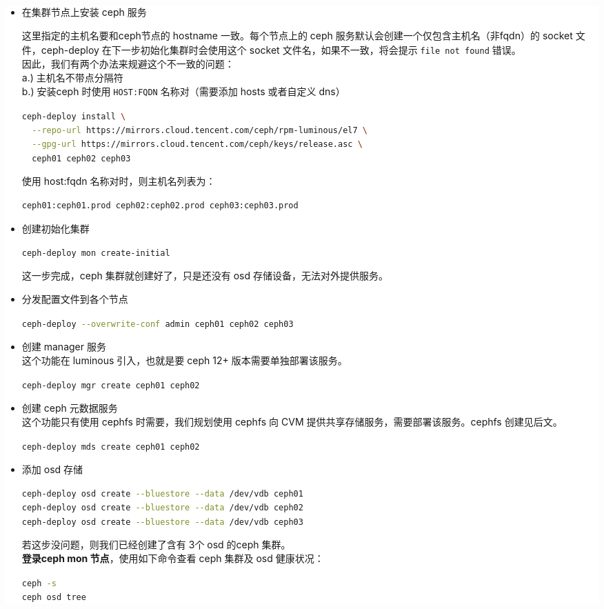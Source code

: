 
- 在集群节点上安装 ceph 服务

  这里指定的主机名要和ceph节点的 hostname 一致。每个节点上的 ceph 服务默认会创建一个仅包含主机名（非fqdn）的 socket 文件，ceph-deploy 在下一步初始化集群时会使用这个 socket 文件名，如果不一致，将会提示 `file not found` 错误。  
  因此，我们有两个办法来规避这个不一致的问题：  
  a.) 主机名不带点分隔符  
  b.) 安装ceph 时使用 `HOST:FQDN` 名称对（需要添加 hosts 或者自定义 dns）  
  ```bash
  ceph-deploy install \
    --repo-url https://mirrors.cloud.tencent.com/ceph/rpm-luminous/el7 \
    --gpg-url https://mirrors.cloud.tencent.com/ceph/keys/release.asc \
    ceph01 ceph02 ceph03
  ```
  使用 host:fqdn 名称对时，则主机名列表为：
  ```bash
  ceph01:ceph01.prod ceph02:ceph02.prod ceph03:ceph03.prod
  ```


- 创建初始化集群
  ```bash
  ceph-deploy mon create-initial
  ```
  这一步完成，ceph 集群就创建好了，只是还没有 osd 存储设备，无法对外提供服务。


- 分发配置文件到各个节点
  ```bash
  ceph-deploy --overwrite-conf admin ceph01 ceph02 ceph03 
  ```
  

- 创建 manager 服务  
  这个功能在 luminous 引入，也就是要 ceph 12+ 版本需要单独部署该服务。  
  ```bash
  ceph-deploy mgr create ceph01 ceph02
  ```


- 创建 ceph 元数据服务  
  这个功能只有使用 cephfs 时需要，我们规划使用 cephfs 向 CVM 提供共享存储服务，需要部署该服务。cephfs 创建见后文。
  ```bash
  ceph-deploy mds create ceph01 ceph02
  ```


- 添加 osd 存储
  ```bash
  ceph-deploy osd create --bluestore --data /dev/vdb ceph01
  ceph-deploy osd create --bluestore --data /dev/vdb ceph02
  ceph-deploy osd create --bluestore --data /dev/vdb ceph03
  ```
  若这步没问题，则我们已经创建了含有 3个 osd 的ceph 集群。  
  **登录ceph mon 节点**，使用如下命令查看 ceph 集群及 osd 健康状况：
  ```bash
  ceph -s
  ceph osd tree
  ```
  